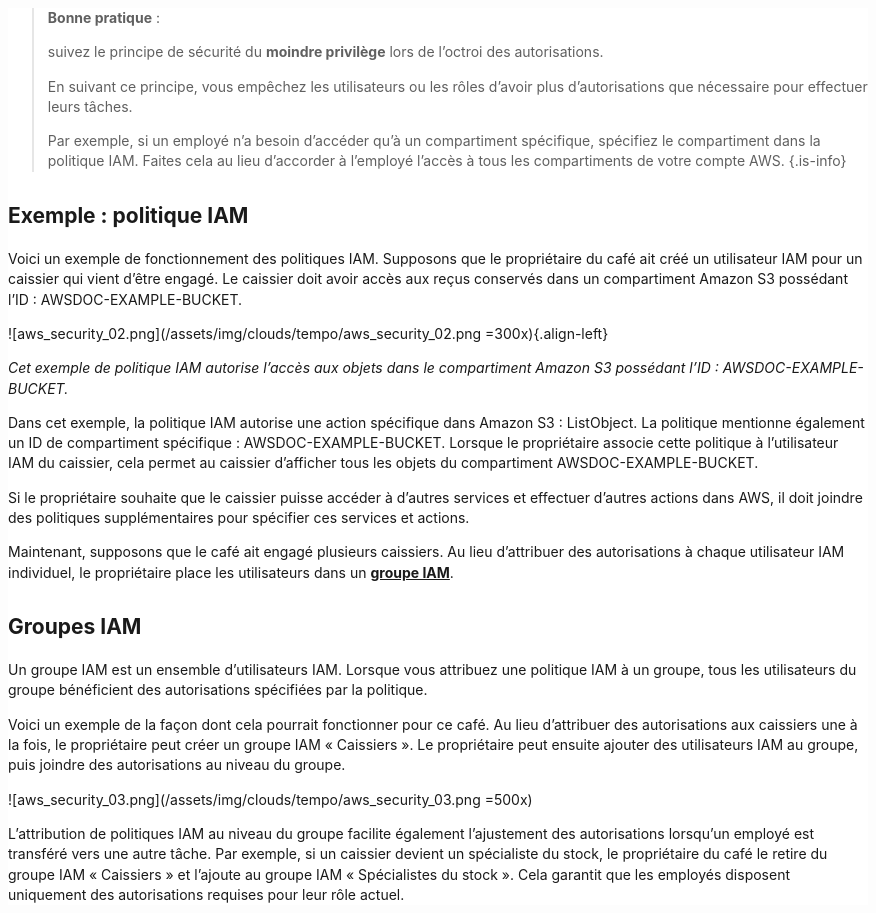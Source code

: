 > **Bonne pratique** :
> 
> suivez le principe de sécurité du **moindre privilège** lors de l’octroi des autorisations. 
> 
> En suivant ce principe, vous empêchez les utilisateurs ou les rôles d’avoir plus d’autorisations que nécessaire pour effectuer leurs tâches. 
> 
> Par exemple, si un employé n’a besoin d’accéder qu’à un compartiment spécifique, spécifiez le compartiment dans la politique IAM. Faites cela au lieu d’accorder à l’employé l’accès à tous les compartiments de votre compte AWS.
{.is-info}

## Exemple : politique IAM

Voici un exemple de fonctionnement des politiques IAM. Supposons que le propriétaire du café ait créé un utilisateur IAM pour un caissier qui vient d’être engagé. Le caissier doit avoir accès aux reçus conservés dans un compartiment Amazon S3 possédant l’ID : AWSDOC-EXAMPLE-BUCKET.

![aws_security_02.png](/assets/img/clouds/tempo/aws_security_02.png =300x){.align-left}

*Cet exemple de politique IAM autorise l’accès aux objets dans le compartiment Amazon S3 possédant l’ID : AWSDOC-EXAMPLE-BUCKET.*

Dans cet exemple, la politique IAM autorise une action spécifique dans Amazon S3 : ListObject. La politique mentionne également un ID de compartiment spécifique : AWSDOC-EXAMPLE-BUCKET. Lorsque le propriétaire associe cette politique à l’utilisateur IAM du caissier, cela permet au caissier d’afficher tous les objets du compartiment AWSDOC-EXAMPLE-BUCKET. 

Si le propriétaire souhaite que le caissier puisse accéder à d’autres services et effectuer d’autres actions dans AWS, il doit joindre des politiques supplémentaires pour spécifier ces services et actions.

Maintenant, supposons que le café ait engagé plusieurs caissiers. Au lieu d’attribuer des autorisations à chaque utilisateur IAM individuel, le propriétaire place les utilisateurs dans un **[groupe IAM](https://docs.aws.amazon.com/IAM/latest/UserGuide/id_groups.html)**.

## Groupes IAM

Un groupe IAM est un ensemble d’utilisateurs IAM. Lorsque vous attribuez une politique IAM à un groupe, tous les utilisateurs du groupe bénéficient des autorisations spécifiées par la politique.

Voici un exemple de la façon dont cela pourrait fonctionner pour ce café. Au lieu d’attribuer des autorisations aux caissiers une à la fois, le propriétaire peut créer un groupe IAM « Caissiers ». Le propriétaire peut ensuite ajouter des utilisateurs IAM au groupe, puis joindre des autorisations au niveau du groupe.

![aws_security_03.png](/assets/img/clouds/tempo/aws_security_03.png =500x)

L’attribution de politiques IAM au niveau du groupe facilite également l’ajustement des autorisations lorsqu’un employé est transféré vers une autre tâche. Par exemple, si un caissier devient un spécialiste du stock, le propriétaire du café le retire du groupe IAM « Caissiers » et l’ajoute au groupe IAM « Spécialistes du stock ». Cela garantit que les employés disposent uniquement des autorisations requises pour leur rôle actuel.
